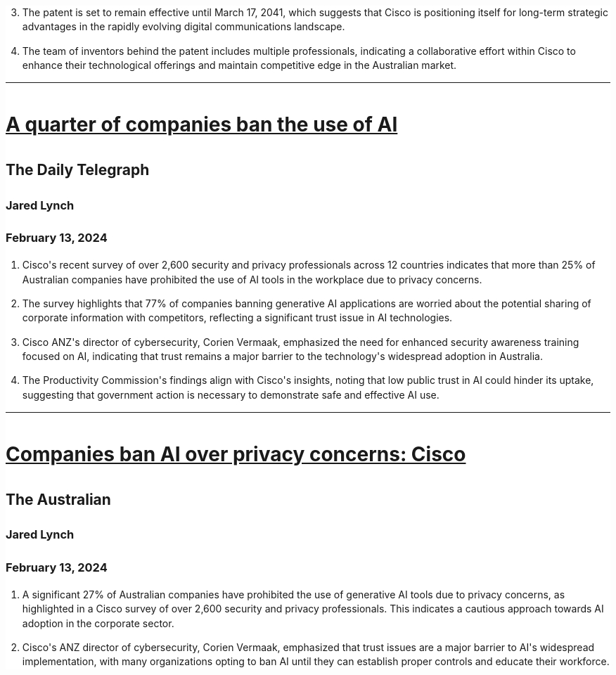 3. The patent is set to remain effective until March 17, 2041, which suggests that Cisco is positioning itself for long-term strategic advantages in the rapidly evolving digital communications landscape.

4. The team of inventors behind the patent includes multiple professionals, indicating a collaborative effort within Cisco to enhance their technological offerings and maintain competitive edge in the Australian market.

---

# [A quarter of companies ban the use of AI](https://advance.lexis.com/api/document?collection=news&id=urn:contentItem:6B9Y-FJR1-F0JP-W13R-00000-00&context=1519360)
## The Daily Telegraph
### Jared Lynch
### February 13, 2024

1. Cisco's recent survey of over 2,600 security and privacy professionals across 12 countries indicates that more than 25% of Australian companies have prohibited the use of AI tools in the workplace due to privacy concerns.

2. The survey highlights that 77% of companies banning generative AI applications are worried about the potential sharing of corporate information with competitors, reflecting a significant trust issue in AI technologies.

3. Cisco ANZ's director of cybersecurity, Corien Vermaak, emphasized the need for enhanced security awareness training focused on AI, indicating that trust remains a major barrier to the technology's widespread adoption in Australia.

4. The Productivity Commission's findings align with Cisco's insights, noting that low public trust in AI could hinder its uptake, suggesting that government action is necessary to demonstrate safe and effective AI use.

---

# [Companies ban AI over privacy concerns: Cisco](https://advance.lexis.com/api/document?collection=news&id=urn:contentItem:6B9Y-FJR1-F0JP-W0P6-00000-00&context=1519360)
## The Australian
### Jared Lynch
### February 13, 2024

1. A significant 27% of Australian companies have prohibited the use of generative AI tools due to privacy concerns, as highlighted in a Cisco survey of over 2,600 security and privacy professionals. This indicates a cautious approach towards AI adoption in the corporate sector.

2. Cisco's ANZ director of cybersecurity, Corien Vermaak, emphasized that trust issues are a major barrier to AI's widespread implementation, with many organizations opting to ban AI until they can establish proper controls and educate their workforce.
